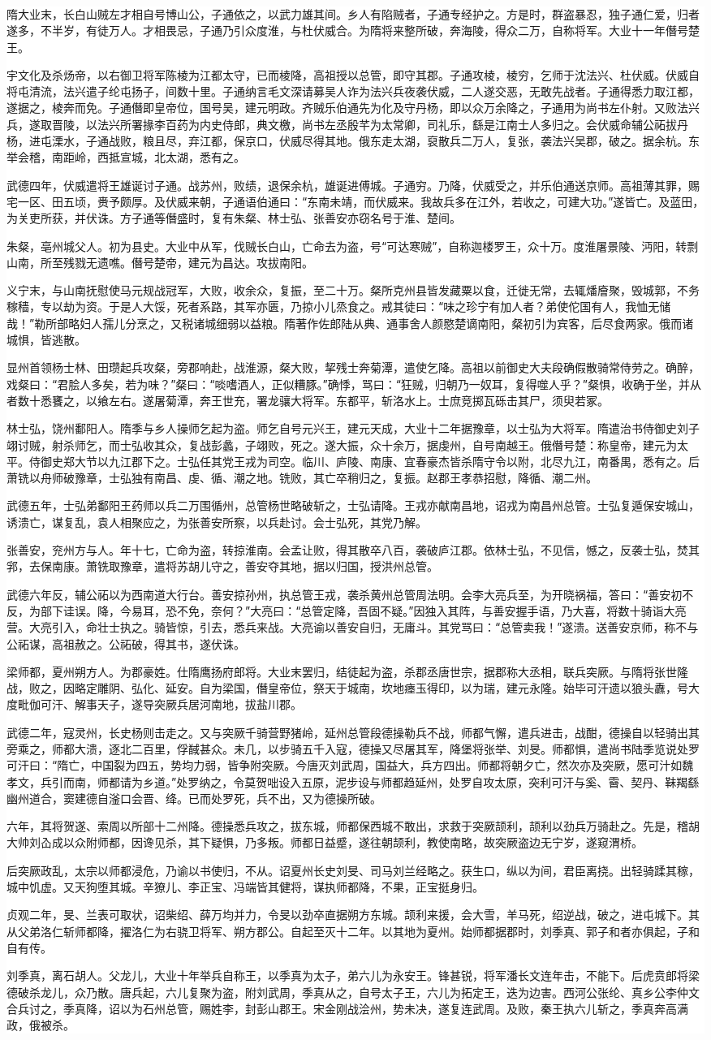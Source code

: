 隋大业末，长白山贼左才相自号博山公，子通依之，以武力雄其间。乡人有陷贼者，子通专经护之。方是时，群盗暴忍，独子通仁爱，归者遂多，不半岁，有徒万人。才相畏忌，子通乃引众度淮，与杜伏威合。为隋将来整所破，奔海陵，得众二万，自称将军。大业十一年僭号楚王。

宇文化及杀炀帝，以右御卫将军陈棱为江都太守，已而棱降，高祖授以总管，即守其郡。子通攻棱，棱穷，乞师于沈法兴、杜伏威。伏威自将屯清流，法兴遣子纶屯扬子，间数十里。子通纳言毛文深请募吴人诈为法兴兵夜袭伏威，二人遂交恶，无敢先战者。子通得悉力取江都，遂据之，棱奔而免。子通僭即皇帝位，国号吴，建元明政。齐贼乐伯通先为化及守丹杨，即以众万余降之，子通用为尚书左仆射。又败法兴兵，遂取晋陵，以法兴所署掾李百药为内史侍郎，典文檄，尚书左丞殷芊为太常卿，司礼乐，繇是江南士人多归之。会伏威命辅公祏拔丹杨，进屯溧水，子通战败，粮且尽，弃江都，保京口，伏威尽得其地。俄东走太湖，裒散兵二万人，复张，袭法兴吴郡，破之。据余杭。东举会稽，南距岭，西抵宣城，北太湖，悉有之。

武德四年，伏威遣将王雄诞讨子通。战苏州，败绩，退保余杭，雄诞进傅城。子通穷。乃降，伏威受之，并乐伯通送京师。高祖薄其罪，赐宅一区、田五顷，赉予颇厚。及伏威来朝，子通语伯通曰：“东南未靖，而伏威来。我故兵多在江外，若收之，可建大功。”遂皆亡。及蓝田，为关吏所获，并伏诛。方子通等僭盛时，复有朱粲、林士弘、张善安亦窃名号于淮、楚间。

朱粲，亳州城父人。初为县史。大业中从军，伐贼长白山，亡命去为盗，号“可达寒贼”，自称迦楼罗王，众十万。度淮屠景陵、沔阳，转剽山南，所至残戮无遗噍。僭号楚帝，建元为昌达。攻拔南阳。

义宁末，与山南抚慰使马元规战冠军，大败，收余众，复振，至二十万。粲所克州县皆发藏粟以食，迁徙无常，去辄燔廥聚，毁城郭，不务稼穑，专以劫为资。于是人大馁，死者系路，其军亦匮，乃掠小儿烝食之。戒其徒曰：“味之珍宁有加人者？弟使佗国有人，我恤无储哉！”勒所部略妇人孺儿分烹之，又税诸城细弱以益粮。隋著作佐郎陆从典、通事舍人颜愍楚谪南阳，粲初引为宾客，后尽食两家。俄而诸城惧，皆逃散。

显州首领杨士林、田瓒起兵攻粲，旁郡响赴，战淮源，粲大败，挈残士奔菊潭，遣使乞降。高祖以前御史大夫段确假散骑常侍劳之。确醉，戏粲曰：“君脍人多矣，若为味？”粲曰：“啖嗜酒人，正似糟豚。”确悸，骂曰：“狂贼，归朝乃一奴耳，复得噬人乎？”粲惧，收确于坐，并从者数十悉饔之，以飨左右。遂屠菊潭，奔王世充，署龙骧大将军。东都平，斩洛水上。士庶竞掷瓦砾击其尸，须臾若冢。

林士弘，饶州鄱阳人。隋季与乡人操师乞起为盗。师乞自号元兴王，建元天成，大业十二年据豫章，以士弘为大将军。隋遣治书侍御史刘子翊讨贼，射杀师乞，而士弘收其众，复战彭蠡，子翊败，死之。遂大振，众十余万，据虔州，自号南越王。俄僭号楚：称皇帝，建元为太平。侍御史郑大节以九江郡下之。士弘任其党王戎为司空。临川、庐陵、南康、宜春豪杰皆杀隋守令以附，北尽九江，南番禺，悉有之。后萧铣以舟师破豫章，士弘独有南昌、虔、循、潮之地。铣败，其亡卒稍归之，复振。赵郡王孝恭招慰，降循、潮二州。

武德五年，士弘弟鄱阳王药师以兵二万围循州，总管杨世略破斩之，士弘请降。王戎亦献南昌地，诏戎为南昌州总管。士弘复遁保安城山，诱溃亡，谋复乱，袁人相聚应之，为张善安所察，以兵赴讨。会士弘死，其党乃解。

张善安，兖州方与人。年十七，亡命为盗，转掠淮南。会孟让败，得其散卒八百，袭破庐江郡。依林士弘，不见信，憾之，反袭士弘，焚其郛，去保南康。萧铣取豫章，遣将苏胡儿守之，善安夺其地，据以归国，授洪州总管。

武德六年反，辅公祏以为西南道大行台。善安掠孙州，执总管王戎，袭杀黄州总管周法明。会李大亮兵至，为开晓祸福，答曰：“善安初不反，为部下诖误。降，今易耳，恐不免，奈何？”大亮曰：“总管定降，吾固不疑。”因独入其阵，与善安握手语，乃大喜，将数十骑诣大亮营。大亮引入，命壮士执之。骑皆惊，引去，悉兵来战。大亮谕以善安自归，无庸斗。其党骂曰：“总管卖我！”遂溃。送善安京师，称不与公祏谋，高祖赦之。公祏破，得其书，遂伏诛。

梁师都，夏州朔方人。为郡豪姓。仕隋鹰扬府郎将。大业末罢归，结徒起为盗，杀郡丞唐世宗，据郡称大丞相，联兵突厥。与隋将张世隆战，败之，因略定雕阴、弘化、延安。自为梁国，僭皇帝位，祭天于城南，坎地瘗玉得印，以为瑞，建元永隆。始毕可汗遗以狼头纛，号大度毗伽可汗、解事天子，遂导突厥兵居河南地，拔盐川郡。

武德二年，寇灵州，长史杨则击走之。又与突厥千骑营野猪岭，延州总管段德操勒兵不战，师都气懈，遣兵进击，战酣，德操自以轻骑出其旁乘之，师都大溃，逐北二百里，俘馘甚众。未几，以步骑五千入寇，德操又尽屠其军，降堡将张举、刘旻。师都惧，遣尚书陆季览说处罗可汗曰：“隋亡，中国裂为四五，势均力弱，皆争附突厥。今唐灭刘武周，国益大，兵方四出。师都将朝夕亡，然次亦及突厥，愿可汁如魏孝文，兵引而南，师都请为乡道。”处罗纳之，令莫贺咄设入五原，泥步设与师都趋延州，处罗自攻太原，突利可汗与奚、霫、契丹、靺羯繇幽州道合，窦建德自滏口会晋、绛。已而处罗死，兵不出，又为德操所破。

六年，其将贺遂、索周以所部十二州降。德操悉兵攻之，拔东城，师都保西城不敢出，求救于突厥颉利，颉利以劲兵万骑赴之。先是，稽胡大帅刘屳成以众附师都，因谗见杀，其下疑惧，乃多叛。师都日益蹙，遂往朝颉利，教使南略，故突厥盗边无宁岁，遂窥渭桥。

后突厥政乱，太宗以师都浸危，乃谕以书使归，不从。诏夏州长史刘旻、司马刘兰经略之。获生口，纵以为间，君臣离挠。出轻骑蹂其稼，城中饥虚。又天狗堕其城。辛獠儿、李正宝、冯端皆其健将，谋执师都降，不果，正宝挺身归。

贞观二年，旻、兰表可取状，诏柴绍、薛万均并力，令旻以劲卒直据朔方东城。颉利来援，会大雪，羊马死，绍逆战，破之，进屯城下。其从父弟洛仁斩师都降，擢洛仁为右骁卫将军、朔方郡公。自起至灭十二年。以其地为夏州。始师都据郡时，刘季真、郭子和者亦俱起，子和自有传。

刘季真，离石胡人。父龙儿，大业十年举兵自称王，以季真为太子，弟六儿为永安王。锋甚锐，将军潘长文连年击，不能下。后虎贲郎将梁德破杀龙儿，众乃散。唐兵起，六儿复聚为盗，附刘武周，季真从之，自号太子王，六儿为拓定王，迭为边害。西河公张纶、真乡公李仲文合兵讨之，季真降，诏以为石州总管，赐姓李，封彭山郡王。宋金刚战浍州，势未决，遂复连武周。及败，秦王执六儿斩之，季真奔高满政，俄被杀。
